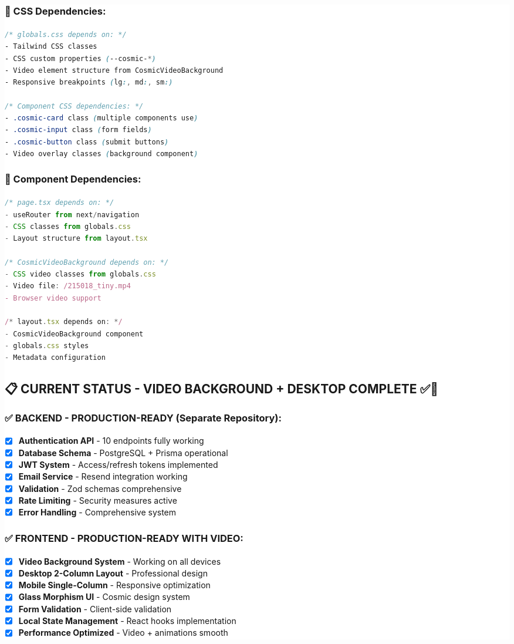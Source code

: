 ### **🎨 CSS Dependencies:**
```css
/* globals.css depends on: */
- Tailwind CSS classes
- CSS custom properties (--cosmic-*)
- Video element structure from CosmicVideoBackground
- Responsive breakpoints (lg:, md:, sm:)

/* Component CSS dependencies: */
- .cosmic-card class (multiple components use)
- .cosmic-input class (form fields)
- .cosmic-button class (submit buttons)
- Video overlay classes (background component)
```

### **📱 Component Dependencies:**
```typescript
/* page.tsx depends on: */
- useRouter from next/navigation
- CSS classes from globals.css
- Layout structure from layout.tsx

/* CosmicVideoBackground depends on: */
- CSS video classes from globals.css
- Video file: /215018_tiny.mp4
- Browser video support

/* layout.tsx depends on: */
- CosmicVideoBackground component
- globals.css styles
- Metadata configuration
```

## 📋 **CURRENT STATUS - VIDEO BACKGROUND + DESKTOP COMPLETE** ✅🎉

### ✅ **BACKEND - PRODUCTION-READY (Separate Repository):**
- [x] **Authentication API** - 10 endpoints fully working
- [x] **Database Schema** - PostgreSQL + Prisma operational
- [x] **JWT System** - Access/refresh tokens implemented
- [x] **Email Service** - Resend integration working
- [x] **Validation** - Zod schemas comprehensive
- [x] **Rate Limiting** - Security measures active
- [x] **Error Handling** - Comprehensive system

### ✅ **FRONTEND - PRODUCTION-READY WITH VIDEO:**
- [x] **Video Background System** - Working on all devices
- [x] **Desktop 2-Column Layout** - Professional design
- [x] **Mobile Single-Column** - Responsive optimization
- [x] **Glass Morphism UI** - Cosmic design system
- [x] **Form Validation** - Client-side validation
- [x] **Local State Management** - React hooks implementation
- [x] **Performance Optimized** - Video + animations smooth

